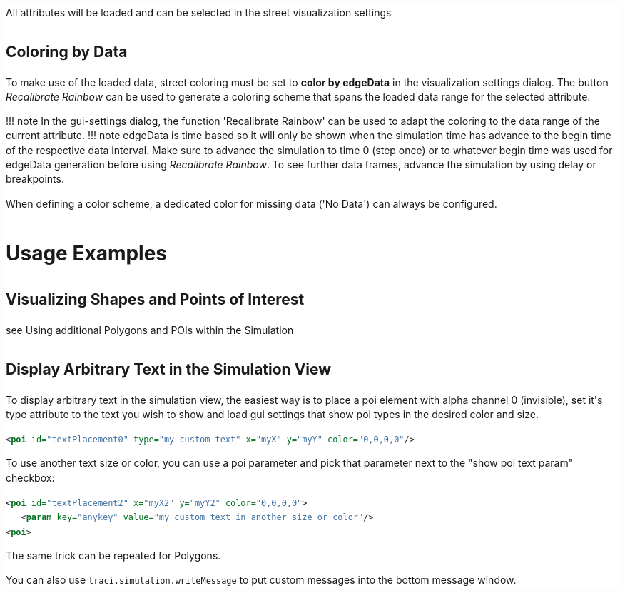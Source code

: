 All attributes will be loaded and can be selected in the street visualization
settings

## Coloring by Data

To make use of the loaded data, street coloring must be set to **color by
edgeData** in the visualization settings dialog. 
The button *Recalibrate Rainbow* can be used to generate a
coloring scheme that spans the loaded data range for the selected attribute.

!!! note
    In the gui-settings dialog, the function 'Recalibrate Rainbow' can be used to adapt the coloring to the data range of the current attribute.
!!! note
    edgeData is time based so it will only be shown when the simulation time has advance to the begin time of the respective data interval. Make sure to advance the simulation to time 0 (step once) or to whatever begin time was used for edgeData generation before using *Recalibrate Rainbow*. To see further data frames, advance the simulation by using delay or breakpoints.

When defining a color scheme, a dedicated color for missing data ('No Data') can always be configured.

# Usage Examples

## Visualizing Shapes and Points of Interest

see [Using additional Polygons and POIs within the
Simulation](Simulation/Shapes.md)

## Display Arbitrary Text in the Simulation View
To display arbitrary text in the simulation view, the easiest way is to place a poi element with alpha channel 0 (invisible),
set it's type attribute to the text you wish to show and load gui settings that show poi types in the desired color and size.

```xml
<poi id="textPlacement0" type="my custom text" x="myX" y="myY" color="0,0,0,0"/>
```

To use another text size or color, you can use a poi parameter and pick that parameter next to the "show poi text param" checkbox:

```xml
<poi id="textPlacement2" x="myX2" y="myY2" color="0,0,0,0">
   <param key="anykey" value="my custom text in another size or color"/>
<poi>
```

The same trick can be repeated for Polygons.

You can also use `traci.simulation.writeMessage` to put custom messages into the bottom message window.
